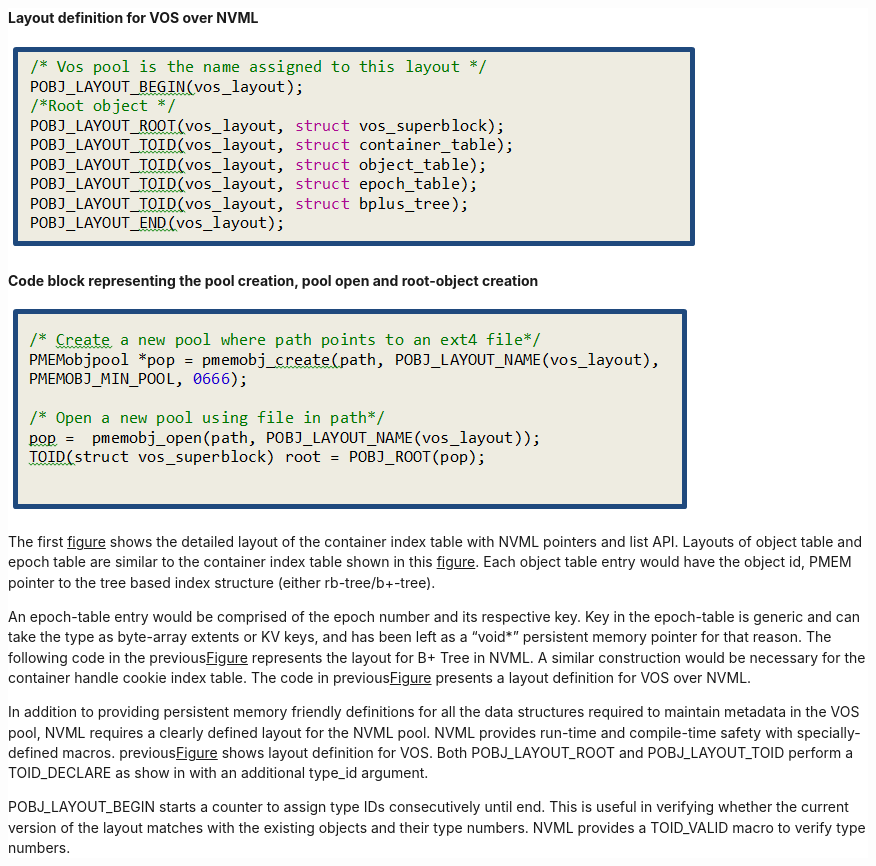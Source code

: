 <a id="7w"></a>
**Layout definition for VOS over NVML**

![../client/HLD_Graphics/Fig_029.png](../client/HLD_Graphics/Fig_029.png "Layout definition for VOS over NVML")

<a id="7x"></a>
**Code block representing the pool creation, pool open and root-object creation**

![../client/HLD_Graphics/Fig_030.png](../client/HLD_Graphics/Fig_030.png "Code block representing the pool creation, pool open and root-object creation") 

The first <a href="#7u">figure</a> shows the detailed layout of the container index table with NVML pointers and list API. Layouts of object table and epoch table are similar to the container index table shown in this <a href="#7v">figure</a>. Each object table entry would have the object id, PMEM pointer to the tree based index structure (either rb-tree/b+-tree). 

An epoch-table entry would be comprised of the epoch number and its respective key. Key in the epoch-table is generic and can take the type as byte-array extents or KV keys, and has been left as a “void\*” persistent memory pointer for that reason. The following code in the previous<a href="#7w">Figure</a> represents the layout for B+ Tree in NVML. A similar construction would be necessary for the container handle cookie index table. The code in previous<a href="#7w">Figure</a> presents a layout definition for VOS over NVML.

In addition to providing persistent memory friendly definitions for all the data structures required to maintain metadata in the VOS pool, NVML requires a clearly defined layout for the NVML pool. NVML provides run-time and compile-time safety with specially-defined macros. previous<a href="#7x">Figure</a> shows layout definition for VOS. Both POBJ_LAYOUT_ROOT and POBJ_LAYOUT_TOID perform a TOID_DECLARE as show in  with an additional type_id argument. 

POBJ_LAYOUT_BEGIN starts a counter to assign type IDs consecutively until end. This is useful in verifying whether the current version of the layout matches with the existing objects and their type numbers. NVML provides a TOID_VALID macro to verify type numbers. 
